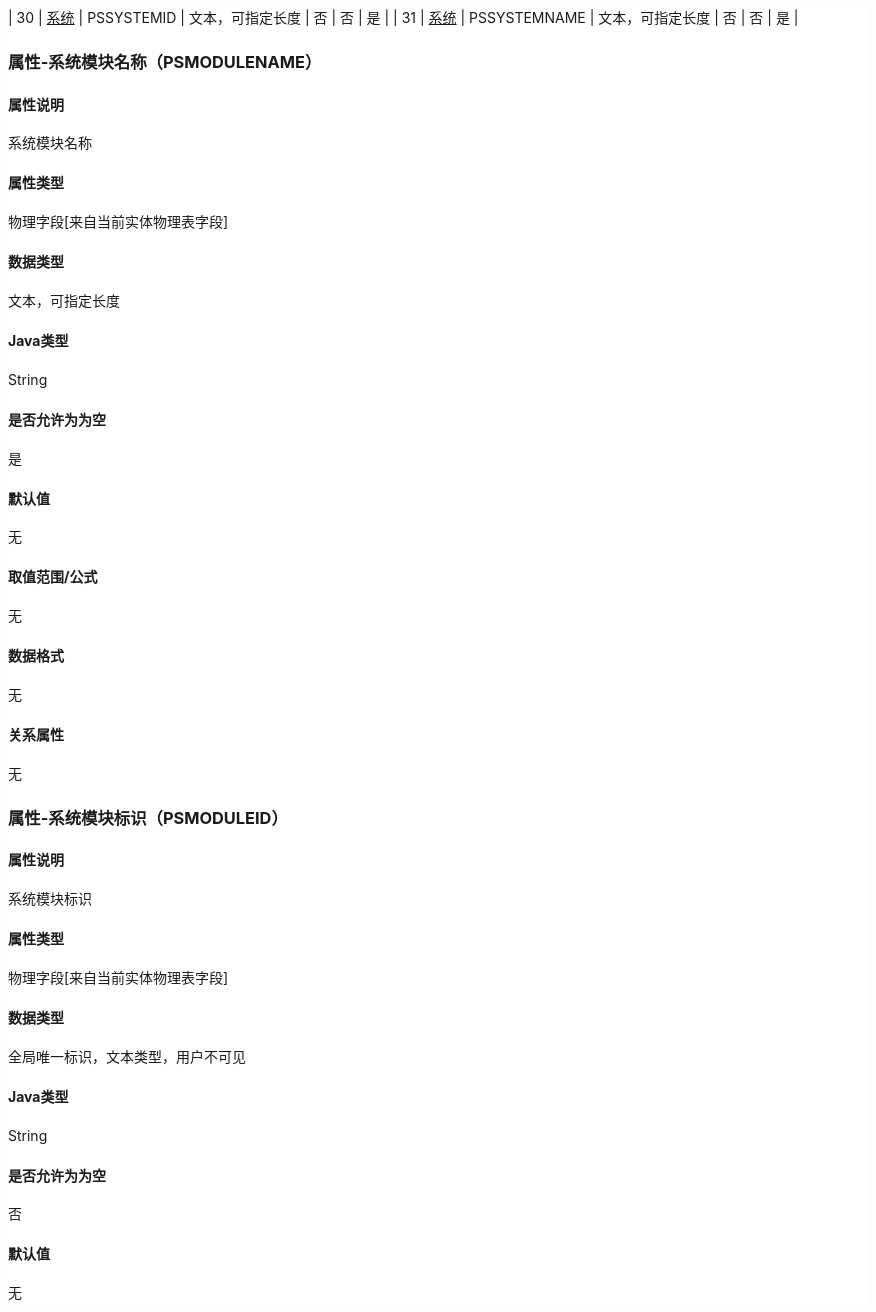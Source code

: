 | 30 | [系统](#属性-系统（PSSYSTEMID）) | PSSYSTEMID | 文本，可指定长度 | 否 | 否 | 是 |
| 31 | [系统](#属性-系统（PSSYSTEMNAME）) | PSSYSTEMNAME | 文本，可指定长度 | 否 | 否 | 是 |

### 属性-系统模块名称（PSMODULENAME）
#### 属性说明
系统模块名称

#### 属性类型
物理字段[来自当前实体物理表字段]

#### 数据类型
文本，可指定长度

#### Java类型
String

#### 是否允许为为空
是

#### 默认值
无

#### 取值范围/公式
无

#### 数据格式
无

#### 关系属性
无

### 属性-系统模块标识（PSMODULEID）
#### 属性说明
系统模块标识

#### 属性类型
物理字段[来自当前实体物理表字段]

#### 数据类型
全局唯一标识，文本类型，用户不可见

#### Java类型
String

#### 是否允许为为空
否

#### 默认值
无
